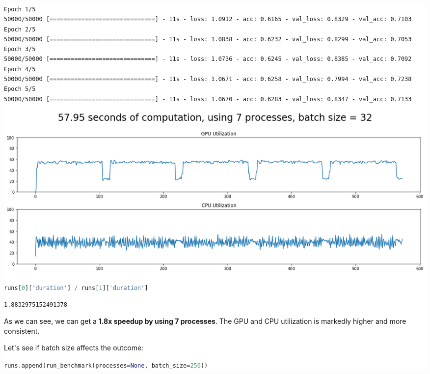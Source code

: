     Epoch 1/5
    50000/50000 [==============================] - 11s - loss: 1.0912 - acc: 0.6165 - val_loss: 0.8329 - val_acc: 0.7103
    Epoch 2/5
    50000/50000 [==============================] - 11s - loss: 1.0838 - acc: 0.6232 - val_loss: 0.8299 - val_acc: 0.7053
    Epoch 3/5
    50000/50000 [==============================] - 11s - loss: 1.0736 - acc: 0.6245 - val_loss: 0.8385 - val_acc: 0.7092
    Epoch 4/5
    50000/50000 [==============================] - 11s - loss: 1.0671 - acc: 0.6258 - val_loss: 0.7994 - val_acc: 0.7238
    Epoch 5/5
    50000/50000 [==============================] - 11s - loss: 1.0670 - acc: 0.6283 - val_loss: 0.8347 - val_acc: 0.7133



![png](Accelerating%20Deep%20Learning%20with%20Multiprocess%20Image%20Augmentation%20in%20Keras_files/Accelerating%20Deep%20Learning%20with%20Multiprocess%20Image%20Augmentation%20in%20Keras_39_1.png)



```python
runs[0]['duration'] / runs[1]['duration']
```




    1.8832975152491378



As we can see, we can get a **1.8x speedup by using 7 processes**. The GPU and CPU utilization is markedly higher and more consistent.

Let's see if batch size affects the outcome:


```python
runs.append(run_benchmark(processes=None, batch_size=256))
```

